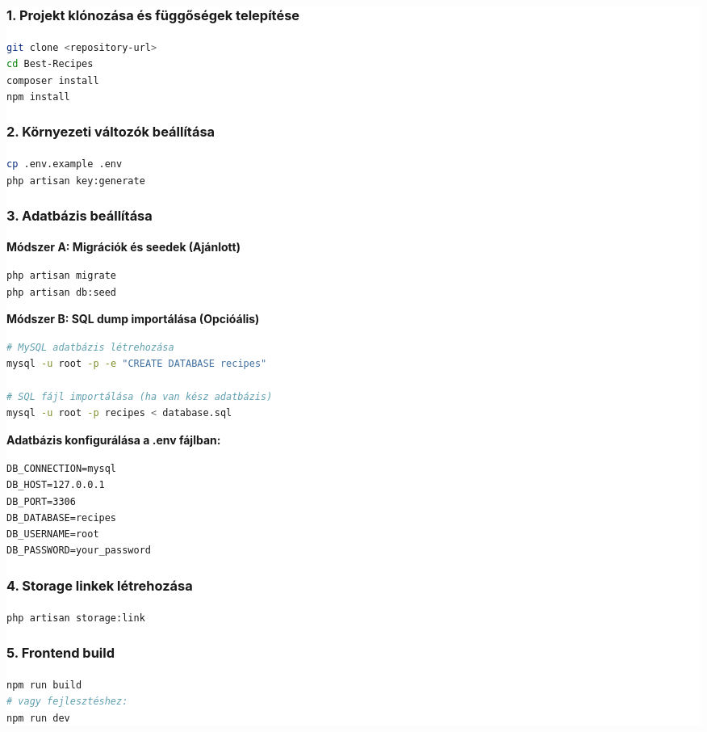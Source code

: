 ### 1. Projekt klónozása és függőségek telepítése

```bash
git clone <repository-url>
cd Best-Recipes
composer install
npm install
```

### 2. Környezeti változók beállítása

```bash
cp .env.example .env
php artisan key:generate
```

### 3. Adatbázis beállítása

**Módszer A: Migrációk és seedek (Ajánlott)**

```bash
php artisan migrate
php artisan db:seed
```

**Módszer B: SQL dump importálása (Opcióális)**

```bash
# MySQL adatbázis létrehozása
mysql -u root -p -e "CREATE DATABASE recipes"

# SQL fájl importálása (ha van kész adatbázis)
mysql -u root -p recipes < database.sql
```

**Adatbázis konfigurálása a .env fájlban:**

```env
DB_CONNECTION=mysql
DB_HOST=127.0.0.1
DB_PORT=3306
DB_DATABASE=recipes
DB_USERNAME=root
DB_PASSWORD=your_password
```

### 4. Storage linkek létrehozása

```bash
php artisan storage:link
```

### 5. Frontend build

```bash
npm run build
# vagy fejlesztéshez:
npm run dev
```
